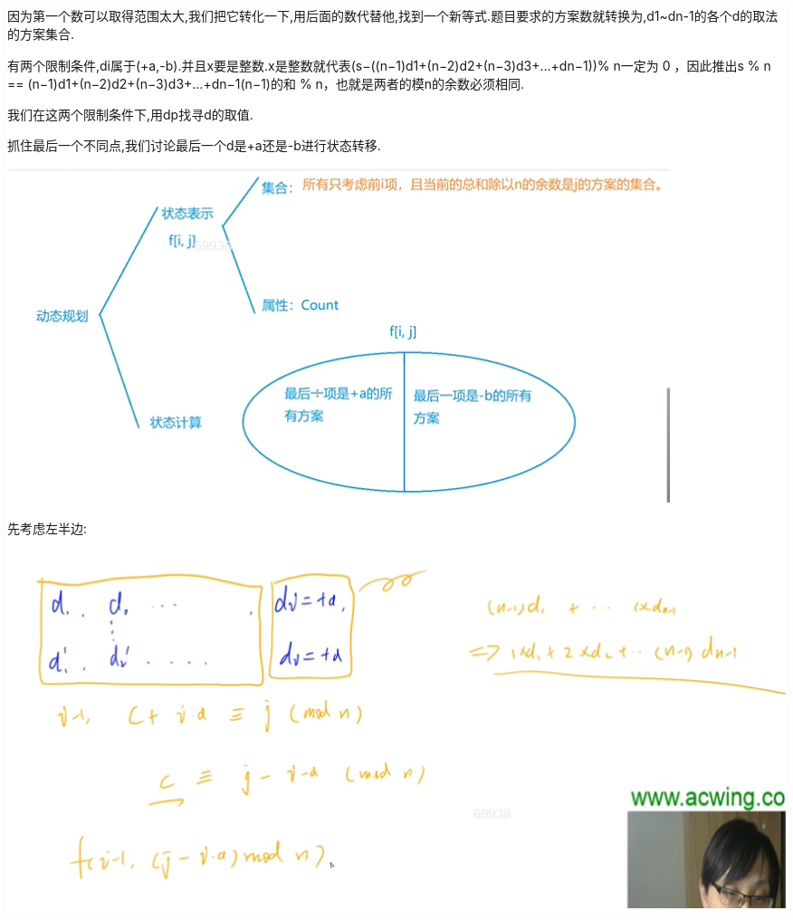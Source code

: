 因为第一个数可以取得范围太大,我们把它转化一下,用后面的数代替他,找到一个新等式.题目要求的方案数就转换为,d1~dn-1的各个d的取法的方案集合.

有两个限制条件,di属于(+a,-b).并且x要是整数.x是整数就代表(s−((n−1)d1+(n−2)d2+(n−3)d3+…+dn−1))% n一定为 0 ，因此推出s % n == (n−1)d1+(n−2)d2+(n−3)d3+…+dn−1(n−1)的和 % n，也就是两者的模n的余数必须相同.

我们在这两个限制条件下,用dp找寻d的取值.

抓住最后一个不同点,我们讨论最后一个d是+a还是-b进行状态转移.

![](image/14.jpg)



先考虑左半边:

![](image/15.jpg)
